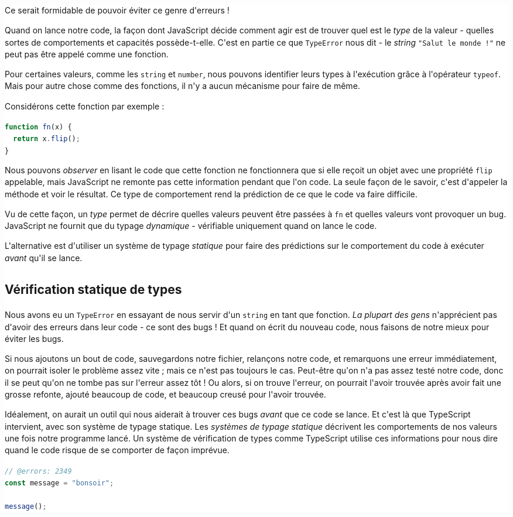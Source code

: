 Ce serait formidable de pouvoir éviter ce genre d'erreurs !

Quand on lance notre code, la façon dont JavaScript décide comment agir est de trouver quel est le _type_ de la valeur - quelles sortes de comportements et capacités possède-t-elle.
C'est en partie ce que `TypeError` nous dit - le *string* `"Salut le monde !"` ne peut pas être appelé comme une fonction.

Pour certaines valeurs, comme les `string` et `number`, nous pouvons identifier leurs types à l'exécution grâce à l'opérateur `typeof`. Mais pour autre chose comme des fonctions, il n'y a aucun mécanisme pour faire de même.

Considérons cette fonction par exemple :

```js
function fn(x) {
  return x.flip();
}
```

Nous pouvons _observer_ en lisant le code que cette fonction ne fonctionnera que si elle reçoit un objet avec une propriété `flip` appelable, mais JavaScript ne remonte pas cette information pendant que l'on code.
La seule façon de le savoir, c'est d'appeler la méthode et voir le résultat. Ce type de comportement rend la prédiction de ce que le code va faire difficile.

Vu de cette façon, un _type_ permet de décrire quelles valeurs peuvent être passées à `fn` et quelles valeurs vont provoquer un bug.
JavaScript ne fournit que du typage _dynamique_ - vérifiable uniquement quand on lance le code.

L'alternative est d'utiliser un système de typage _statique_ pour faire des prédictions sur le comportement du code à exécuter _avant_ qu'il se lance.

## Vérification statique de types

Nous avons eu un `TypeError` en essayant de nous servir d'un `string` en tant que fonction.
_La plupart des gens_ n'apprécient pas d'avoir des erreurs dans leur code - ce sont des bugs !
Et quand on écrit du nouveau code, nous faisons de notre mieux pour éviter les bugs.

Si nous ajoutons un bout de code, sauvegardons notre fichier, relançons notre code, et remarquons une erreur immédiatement, on pourrait isoler le problème assez vite ; mais ce n'est pas toujours le cas.
Peut-être qu'on n'a pas assez testé notre code, donc il se peut qu'on ne tombe pas sur l'erreur assez tôt !
Ou alors, si on trouve l'erreur, on pourrait l'avoir trouvée après avoir fait une grosse refonte, ajouté beaucoup de code, et beaucoup creusé pour l'avoir trouvée.

Idéalement, on aurait un outil qui nous aiderait à trouver ces bugs _avant_ que ce code se lance.
Et c'est là que TypeScript intervient, avec son système de typage statique.
Les _systèmes de typage statique_ décrivent les comportements de nos valeurs une fois notre programme lancé.
Un système de vérification de types comme TypeScript utilise ces informations pour nous dire quand le code risque de se comporter de façon imprévue.

```ts twoslash
// @errors: 2349
const message = "bonsoir";

message();
```
